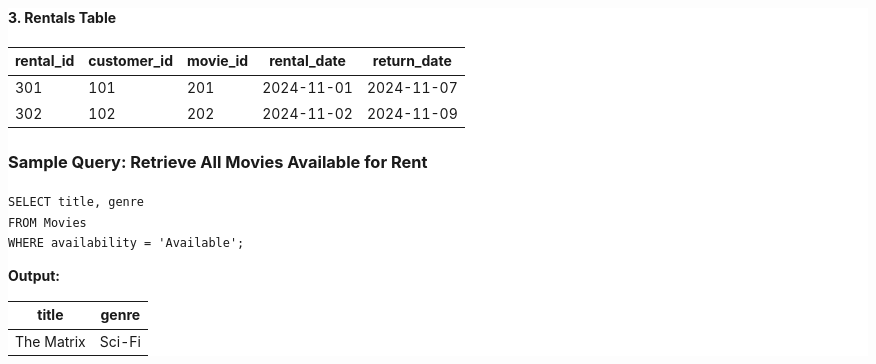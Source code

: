 #### 3. Rentals Table

|rental_id|customer_id|movie_id|rental_date|return_date|
|---|---|---|---|---|
|301|101|201|2024-11-01|2024-11-07|
|302|102|202|2024-11-02|2024-11-09|

### Sample Query: Retrieve All Movies Available for Rent

```
SELECT title, genre
FROM Movies
WHERE availability = 'Available';
```

**Output:**

| title      | genre  |
| ---------- | ------ |
| The Matrix | Sci-Fi |